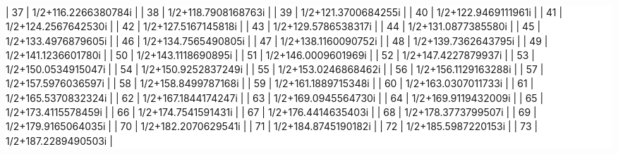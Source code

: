 |  37 | 1/2+116.2266380784i |
|  38 | 1/2+118.7908168763i |
|  39 | 1/2+121.3700684255i |
|  40 | 1/2+122.9469111961i |
|  41 | 1/2+124.2567642530i |
|  42 | 1/2+127.5167145818i |
|  43 | 1/2+129.5786538317i |
|  44 | 1/2+131.0877385580i |
|  45 | 1/2+133.4976879605i |
|  46 | 1/2+134.7565490805i |
|  47 | 1/2+138.1160090752i |
|  48 | 1/2+139.7362643795i |
|  49 | 1/2+141.1236601780i |
|  50 | 1/2+143.1118690895i |
|  51 | 1/2+146.0009601969i |
|  52 | 1/2+147.4227879937i |
|  53 | 1/2+150.0534915047i |
|  54 | 1/2+150.9252837249i |
|  55 | 1/2+153.0246868462i |
|  56 | 1/2+156.1129163288i |
|  57 | 1/2+157.5976036597i |
|  58 | 1/2+158.8499787168i |
|  59 | 1/2+161.1889715348i |
|  60 | 1/2+163.0307011733i |
|  61 | 1/2+165.5370832324i |
|  62 | 1/2+167.1844174247i |
|  63 | 1/2+169.0945564730i |
|  64 | 1/2+169.9119432009i |
|  65 | 1/2+173.4115578459i |
|  66 | 1/2+174.7541591431i |
|  67 | 1/2+176.4414635403i |
|  68 | 1/2+178.3773799507i |
|  69 | 1/2+179.9165064035i |
|  70 | 1/2+182.2070629541i |
|  71 | 1/2+184.8745190182i |
|  72 | 1/2+185.5987220153i |
|  73 | 1/2+187.2289490503i |